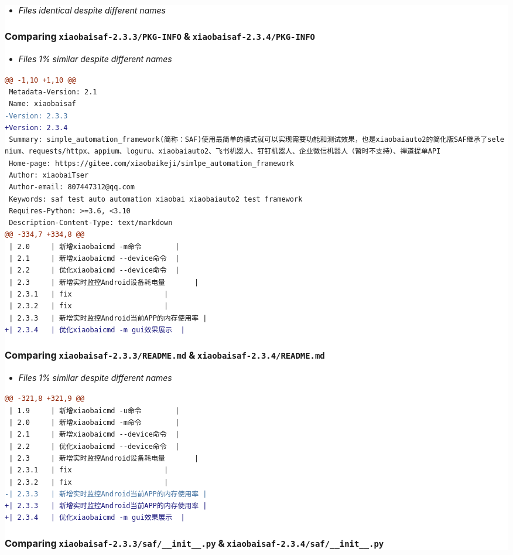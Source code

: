  * *Files identical despite different names*

### Comparing `xiaobaisaf-2.3.3/PKG-INFO` & `xiaobaisaf-2.3.4/PKG-INFO`

 * *Files 1% similar despite different names*

```diff
@@ -1,10 +1,10 @@
 Metadata-Version: 2.1
 Name: xiaobaisaf
-Version: 2.3.3
+Version: 2.3.4
 Summary: simple_automation_framework(简称：SAF)使用最简单的模式就可以实现需要功能和测试效果，也是xiaobaiauto2的简化版SAF继承了selenium、requests/httpx、appium、loguru、xiaobaiauto2、飞书机器人、钉钉机器人、企业微信机器人（暂时不支持）、禅道提单API
 Home-page: https://gitee.com/xiaobaikeji/simlpe_automation_framework
 Author: xiaobaiTser
 Author-email: 807447312@qq.com
 Keywords: saf test auto automation xiaobai xiaobaiauto2 test framework
 Requires-Python: >=3.6, <3.10
 Description-Content-Type: text/markdown
@@ -334,7 +334,8 @@
 | 2.0     | 新增xiaobaicmd -m命令        |
 | 2.1     | 新增xiaobaicmd --device命令  |
 | 2.2     | 优化xiaobaicmd --device命令  |
 | 2.3     | 新增实时监控Android设备耗电量       |
 | 2.3.1   | fix                      |
 | 2.3.2   | fix                      |
 | 2.3.3   | 新增实时监控Android当前APP的内存使用率 |
+| 2.3.4   | 优化xiaobaicmd -m gui效果展示  |
```

### Comparing `xiaobaisaf-2.3.3/README.md` & `xiaobaisaf-2.3.4/README.md`

 * *Files 1% similar despite different names*

```diff
@@ -321,8 +321,9 @@
 | 1.9     | 新增xiaobaicmd -u命令        |
 | 2.0     | 新增xiaobaicmd -m命令        |
 | 2.1     | 新增xiaobaicmd --device命令  |
 | 2.2     | 优化xiaobaicmd --device命令  |
 | 2.3     | 新增实时监控Android设备耗电量       |
 | 2.3.1   | fix                      |
 | 2.3.2   | fix                      |
-| 2.3.3   | 新增实时监控Android当前APP的内存使用率 |
+| 2.3.3   | 新增实时监控Android当前APP的内存使用率 |
+| 2.3.4   | 优化xiaobaicmd -m gui效果展示  |
```

### Comparing `xiaobaisaf-2.3.3/saf/__init__.py` & `xiaobaisaf-2.3.4/saf/__init__.py`
